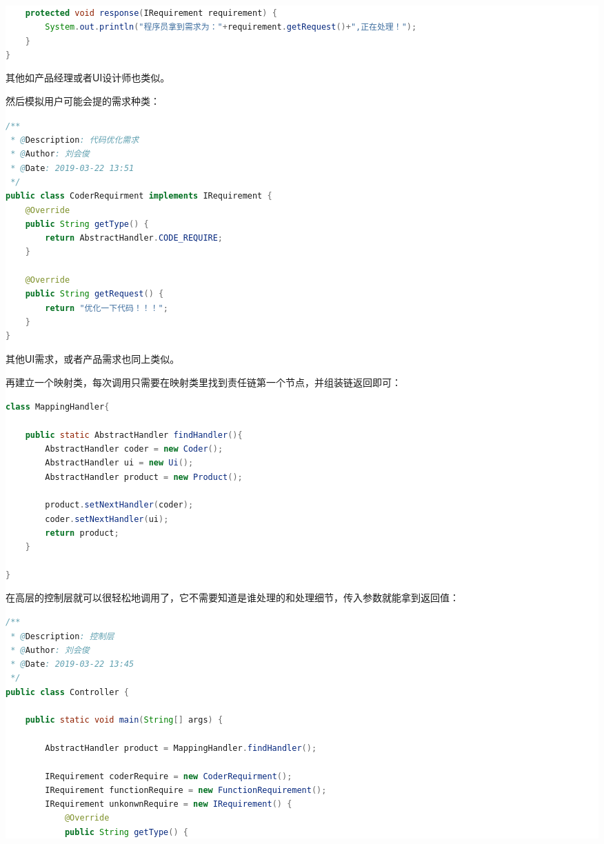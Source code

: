 ```java
    protected void response(IRequirement requirement) {
        System.out.println("程序员拿到需求为："+requirement.getRequest()+",正在处理！");
    }
}
```

其他如产品经理或者UI设计师也类似。

然后模拟用户可能会提的需求种类：

```java
/**
 * @Description: 代码优化需求
 * @Author: 刘会俊
 * @Date: 2019-03-22 13:51
 */
public class CoderRequirment implements IRequirement {
    @Override
    public String getType() {
        return AbstractHandler.CODE_REQUIRE;
    }

    @Override
    public String getRequest() {
        return "优化一下代码！！！";
    }
}
```

其他UI需求，或者产品需求也同上类似。

再建立一个映射类，每次调用只需要在映射类里找到责任链第一个节点，并组装链返回即可：

```java
class MappingHandler{

    public static AbstractHandler findHandler(){
        AbstractHandler coder = new Coder();
        AbstractHandler ui = new Ui();
        AbstractHandler product = new Product();

        product.setNextHandler(coder);
        coder.setNextHandler(ui);
        return product;
    }

}
```

在高层的控制层就可以很轻松地调用了，它不需要知道是谁处理的和处理细节，传入参数就能拿到返回值：

```java
/**
 * @Description: 控制层
 * @Author: 刘会俊
 * @Date: 2019-03-22 13:45
 */
public class Controller {

    public static void main(String[] args) {

        AbstractHandler product = MappingHandler.findHandler();

        IRequirement coderRequire = new CoderRequirment();
        IRequirement functionRequire = new FunctionRequirement();
        IRequirement unkonwnRequire = new IRequirement() {
            @Override
            public String getType() {
```